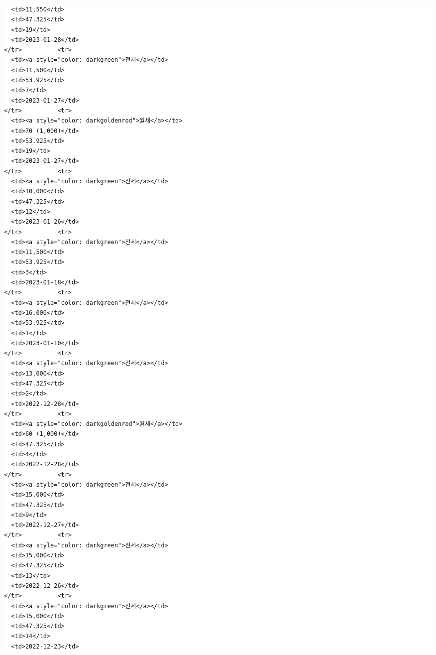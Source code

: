       <td>11,550</td>
      <td>47.325</td>
      <td>19</td>
      <td>2023-01-28</td>
    </tr>          <tr>
      <td><a style="color: darkgreen">전세</a></td>
      <td>11,500</td>
      <td>53.925</td>
      <td>7</td>
      <td>2023-01-27</td>
    </tr>          <tr>
      <td><a style="color: darkgoldenrod">월세</a></td>
      <td>70 (1,000)</td>
      <td>53.925</td>
      <td>19</td>
      <td>2023-01-27</td>
    </tr>          <tr>
      <td><a style="color: darkgreen">전세</a></td>
      <td>10,000</td>
      <td>47.325</td>
      <td>12</td>
      <td>2023-01-26</td>
    </tr>          <tr>
      <td><a style="color: darkgreen">전세</a></td>
      <td>11,500</td>
      <td>53.925</td>
      <td>3</td>
      <td>2023-01-18</td>
    </tr>          <tr>
      <td><a style="color: darkgreen">전세</a></td>
      <td>16,000</td>
      <td>53.925</td>
      <td>1</td>
      <td>2023-01-10</td>
    </tr>          <tr>
      <td><a style="color: darkgreen">전세</a></td>
      <td>13,000</td>
      <td>47.325</td>
      <td>2</td>
      <td>2022-12-28</td>
    </tr>          <tr>
      <td><a style="color: darkgoldenrod">월세</a></td>
      <td>60 (1,000)</td>
      <td>47.325</td>
      <td>4</td>
      <td>2022-12-28</td>
    </tr>          <tr>
      <td><a style="color: darkgreen">전세</a></td>
      <td>15,000</td>
      <td>47.325</td>
      <td>9</td>
      <td>2022-12-27</td>
    </tr>          <tr>
      <td><a style="color: darkgreen">전세</a></td>
      <td>15,000</td>
      <td>47.325</td>
      <td>13</td>
      <td>2022-12-26</td>
    </tr>          <tr>
      <td><a style="color: darkgreen">전세</a></td>
      <td>15,000</td>
      <td>47.325</td>
      <td>14</td>
      <td>2022-12-23</td>